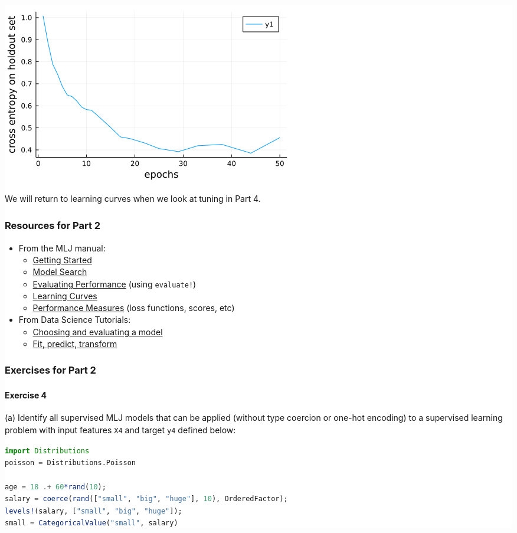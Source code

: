 ![](learning_curve.png)

We will return to learning curves when we look at tuning in Part 4.

### Resources for Part 2

- From the MLJ manual:
    - [Getting Started](https://alan-turing-institute.github.io/MLJ.jl/dev/getting_started/)
    - [Model Search](https://alan-turing-institute.github.io/MLJ.jl/dev/model_search/)
    - [Evaluating Performance](https://alan-turing-institute.github.io/MLJ.jl/dev/evaluating_model_performance/) (using `evaluate!`)
    - [Learning Curves](https://alan-turing-institute.github.io/MLJ.jl/dev/learning_curves/)
    - [Performance Measures](https://alan-turing-institute.github.io/MLJ.jl/dev/performance_measures/) (loss functions, scores, etc)
- From Data Science Tutorials:
    - [Choosing and evaluating a model](https://juliaai.github.io/DataScienceTutorials.jl/getting-started/choosing-a-model/)
    - [Fit, predict, transform](https://juliaai.github.io/DataScienceTutorials.jl/getting-started/fit-and-predict/)

### Exercises for Part 2

#### Exercise 4

(a) Identify all supervised MLJ models that can be applied (without
type coercion or one-hot encoding) to a supervised learning problem
with input features `X4` and target `y4` defined below:

````julia
import Distributions
poisson = Distributions.Poisson

age = 18 .+ 60*rand(10);
salary = coerce(rand(["small", "big", "huge"], 10), OrderedFactor);
levels!(salary, ["small", "big", "huge"]);
small = CategoricalValue("small", salary)
````
